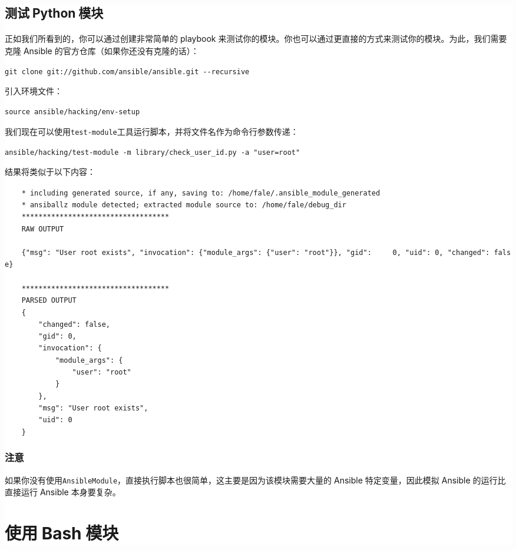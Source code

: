 ## 测试 Python 模块

正如我们所看到的，你可以通过创建非常简单的 playbook 来测试你的模块。你也可以通过更直接的方式来测试你的模块。为此，我们需要克隆 Ansible 的官方仓库（如果你还没有克隆的话）：

```
git clone git://github.com/ansible/ansible.git --recursive

```

引入环境文件：

```
source ansible/hacking/env-setup

```

我们现在可以使用`test-module`工具运行脚本，并将文件名作为命令行参数传递：

```
ansible/hacking/test-module -m library/check_user_id.py -a "user=root"

```

结果将类似于以下内容：

```
    * including generated source, if any, saving to: /home/fale/.ansible_module_generated 
    * ansiballz module detected; extracted module source to: /home/fale/debug_dir 
    *********************************** 
    RAW OUTPUT 

    {"msg": "User root exists", "invocation": {"module_args": {"user": "root"}}, "gid":     0, "uid": 0, "changed": false} 

    *********************************** 
    PARSED OUTPUT 
    { 
        "changed": false, 
        "gid": 0, 
        "invocation": { 
            "module_args": { 
                "user": "root" 
            } 
        }, 
        "msg": "User root exists", 
        "uid": 0 
    }

```

### 注意

如果你没有使用`AnsibleModule`，直接执行脚本也很简单，这主要是因为该模块需要大量的 Ansible 特定变量，因此模拟 Ansible 的运行比直接运行 Ansible 本身要复杂。

# 使用 Bash 模块
